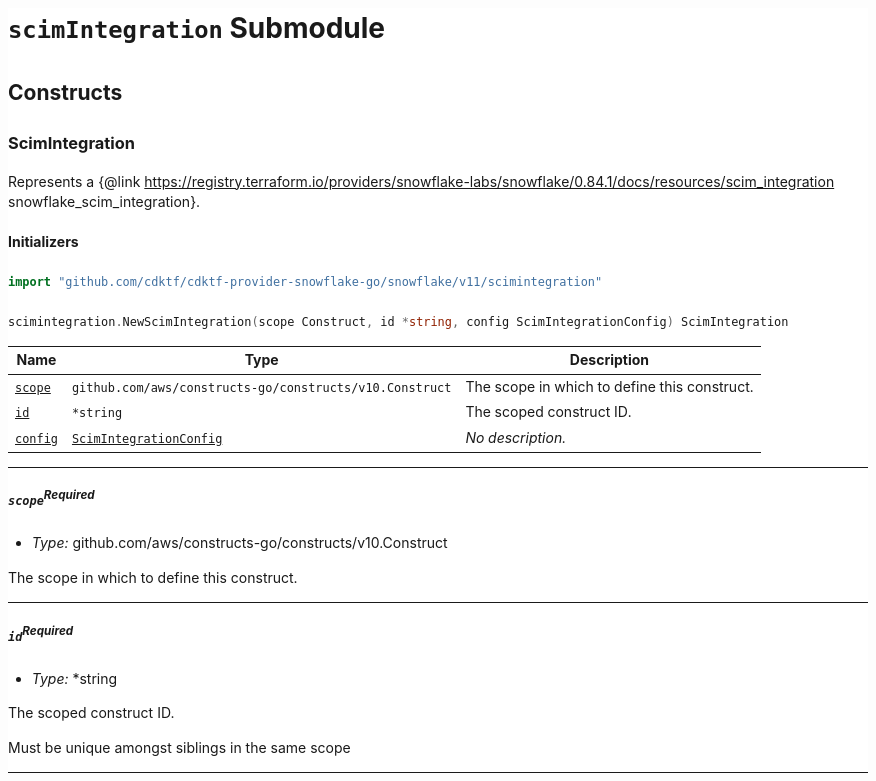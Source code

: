 # `scimIntegration` Submodule <a name="`scimIntegration` Submodule" id="@cdktf/provider-snowflake.scimIntegration"></a>

## Constructs <a name="Constructs" id="Constructs"></a>

### ScimIntegration <a name="ScimIntegration" id="@cdktf/provider-snowflake.scimIntegration.ScimIntegration"></a>

Represents a {@link https://registry.terraform.io/providers/snowflake-labs/snowflake/0.84.1/docs/resources/scim_integration snowflake_scim_integration}.

#### Initializers <a name="Initializers" id="@cdktf/provider-snowflake.scimIntegration.ScimIntegration.Initializer"></a>

```go
import "github.com/cdktf/cdktf-provider-snowflake-go/snowflake/v11/scimintegration"

scimintegration.NewScimIntegration(scope Construct, id *string, config ScimIntegrationConfig) ScimIntegration
```

| **Name** | **Type** | **Description** |
| --- | --- | --- |
| <code><a href="#@cdktf/provider-snowflake.scimIntegration.ScimIntegration.Initializer.parameter.scope">scope</a></code> | <code>github.com/aws/constructs-go/constructs/v10.Construct</code> | The scope in which to define this construct. |
| <code><a href="#@cdktf/provider-snowflake.scimIntegration.ScimIntegration.Initializer.parameter.id">id</a></code> | <code>*string</code> | The scoped construct ID. |
| <code><a href="#@cdktf/provider-snowflake.scimIntegration.ScimIntegration.Initializer.parameter.config">config</a></code> | <code><a href="#@cdktf/provider-snowflake.scimIntegration.ScimIntegrationConfig">ScimIntegrationConfig</a></code> | *No description.* |

---

##### `scope`<sup>Required</sup> <a name="scope" id="@cdktf/provider-snowflake.scimIntegration.ScimIntegration.Initializer.parameter.scope"></a>

- *Type:* github.com/aws/constructs-go/constructs/v10.Construct

The scope in which to define this construct.

---

##### `id`<sup>Required</sup> <a name="id" id="@cdktf/provider-snowflake.scimIntegration.ScimIntegration.Initializer.parameter.id"></a>

- *Type:* *string

The scoped construct ID.

Must be unique amongst siblings in the same scope

---
